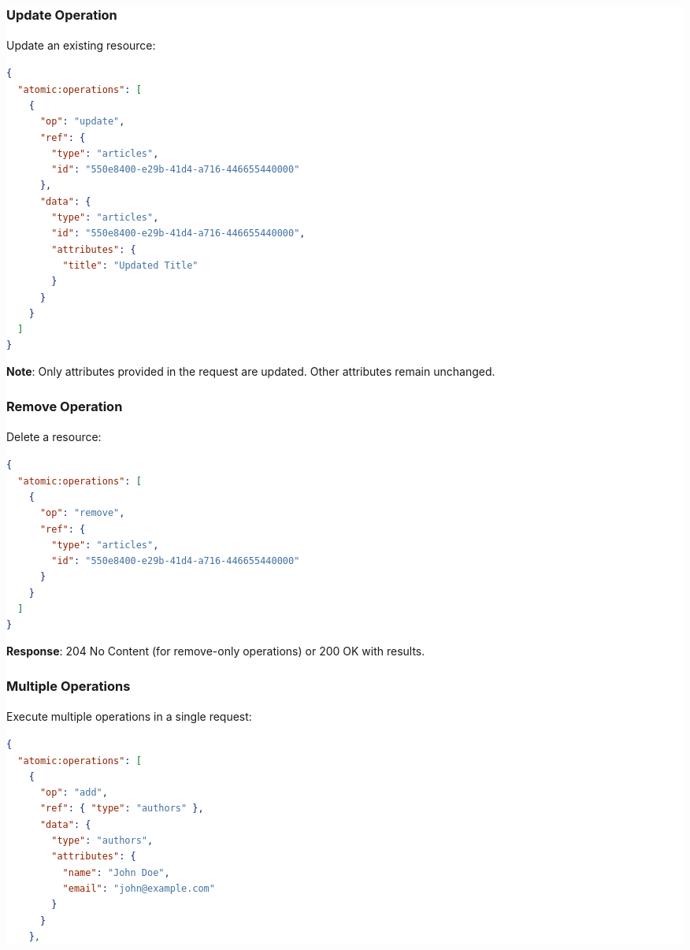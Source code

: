 ```json
```

### Update Operation

Update an existing resource:

```json
{
  "atomic:operations": [
    {
      "op": "update",
      "ref": {
        "type": "articles",
        "id": "550e8400-e29b-41d4-a716-446655440000"
      },
      "data": {
        "type": "articles",
        "id": "550e8400-e29b-41d4-a716-446655440000",
        "attributes": {
          "title": "Updated Title"
        }
      }
    }
  ]
}
```

**Note**: Only attributes provided in the request are updated. Other attributes remain unchanged.

### Remove Operation

Delete a resource:

```json
{
  "atomic:operations": [
    {
      "op": "remove",
      "ref": {
        "type": "articles",
        "id": "550e8400-e29b-41d4-a716-446655440000"
      }
    }
  ]
}
```

**Response**: 204 No Content (for remove-only operations) or 200 OK with results.

### Multiple Operations

Execute multiple operations in a single request:

```json
{
  "atomic:operations": [
    {
      "op": "add",
      "ref": { "type": "authors" },
      "data": {
        "type": "authors",
        "attributes": {
          "name": "John Doe",
          "email": "john@example.com"
        }
      }
    },
```